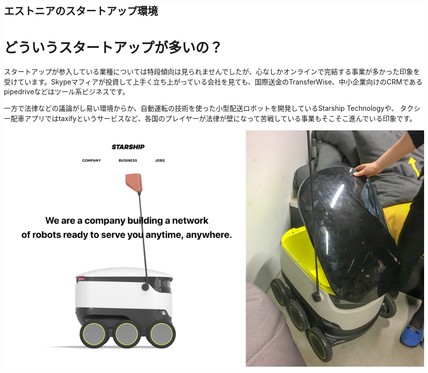 エストニアのスタートアップ環境
---

# どういうスタートアップが多いの？
スタートアップが参入している業種については特段傾向は見られませんでしたが、心なしかオンラインで完結する事業が多かった印象を受けています。Skypeマフィアが投資して上手く立ち上がっている会社を見ても、国際送金のTransferWise、中小企業向けのCRMであるpipedriveなどはツール系ビジネスです。

一方で法律などの議論がし易い環境からか、自動運転の技術を使った小型配送ロボットを開発しているStarship Technologyや、
タクシー配車アプリではtaxifyというサービスなど、各国のプレイヤーが法律が壁になって苦戦している事業もそこそこ進んでいる印象です。

![Starship](./res/Startup/StarshipTechnology.jpg)
